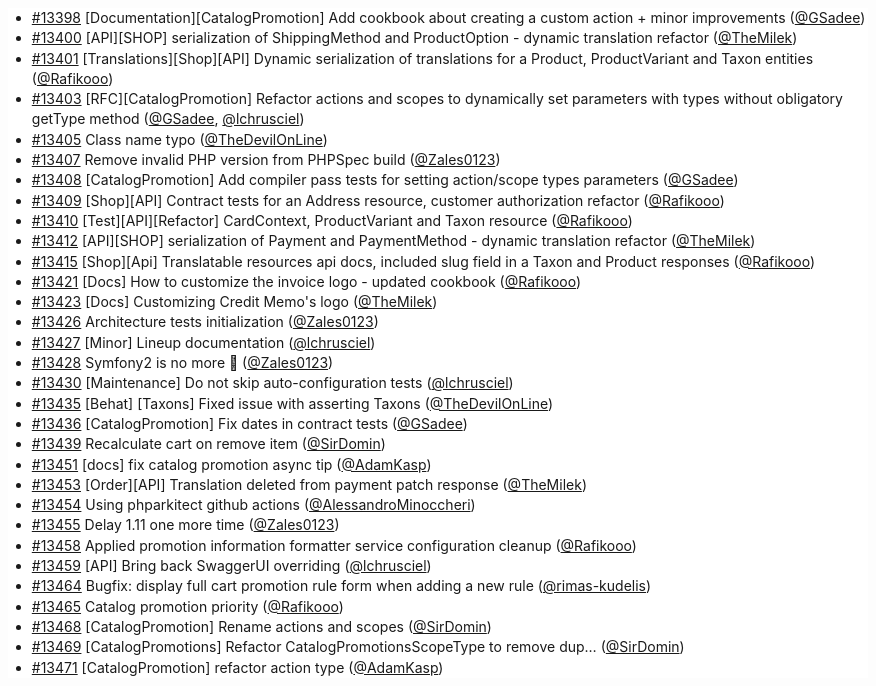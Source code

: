 - [#13398](https://github.com/Sylius/Sylius/issues/13398) [Documentation][CatalogPromotion] Add cookbook about creating a custom action + minor improvements ([@GSadee](https://github.com/GSadee))
- [#13400](https://github.com/Sylius/Sylius/issues/13400) [API][SHOP] serialization of ShippingMethod and ProductOption - dynamic translation refactor ([@TheMilek](https://github.com/TheMilek))
- [#13401](https://github.com/Sylius/Sylius/issues/13401) [Translations][Shop][API] Dynamic serialization of translations for a Product, ProductVariant and Taxon entities ([@Rafikooo](https://github.com/Rafikooo))
- [#13403](https://github.com/Sylius/Sylius/issues/13403) [RFC][CatalogPromotion] Refactor actions and scopes to dynamically set parameters with types without obligatory getType method ([@GSadee](https://github.com/GSadee), [@lchrusciel](https://github.com/lchrusciel))
- [#13405](https://github.com/Sylius/Sylius/issues/13405) Class name typo ([@TheDevilOnLine](https://github.com/TheDevilOnLine))
- [#13407](https://github.com/Sylius/Sylius/issues/13407) Remove invalid PHP version from PHPSpec build ([@Zales0123](https://github.com/Zales0123))
- [#13408](https://github.com/Sylius/Sylius/issues/13408) [CatalogPromotion] Add compiler pass tests for setting action/scope types parameters ([@GSadee](https://github.com/GSadee))
- [#13409](https://github.com/Sylius/Sylius/issues/13409) [Shop][API] Contract tests for an Address resource, customer authorization refactor ([@Rafikooo](https://github.com/Rafikooo))
- [#13410](https://github.com/Sylius/Sylius/issues/13410) [Test][API][Refactor] CardContext, ProductVariant and Taxon resource  ([@Rafikooo](https://github.com/Rafikooo))
- [#13412](https://github.com/Sylius/Sylius/issues/13412) [API][SHOP] serialization of Payment and PaymentMethod - dynamic translation refactor ([@TheMilek](https://github.com/TheMilek))
- [#13415](https://github.com/Sylius/Sylius/issues/13415) [Shop][Api] Translatable resources api docs, included slug field in a Taxon and Product responses ([@Rafikooo](https://github.com/Rafikooo))
- [#13421](https://github.com/Sylius/Sylius/issues/13421) [Docs] How to customize the invoice logo - updated cookbook ([@Rafikooo](https://github.com/Rafikooo))
- [#13423](https://github.com/Sylius/Sylius/issues/13423) [Docs] Customizing Credit Memo's logo ([@TheMilek](https://github.com/TheMilek))
- [#13426](https://github.com/Sylius/Sylius/issues/13426) Architecture tests initialization  ([@Zales0123](https://github.com/Zales0123))
- [#13427](https://github.com/Sylius/Sylius/issues/13427) [Minor] Lineup documentation ([@lchrusciel](https://github.com/lchrusciel))
- [#13428](https://github.com/Sylius/Sylius/issues/13428) Symfony2 is no more 💃 ([@Zales0123](https://github.com/Zales0123))
- [#13430](https://github.com/Sylius/Sylius/issues/13430) [Maintenance] Do not skip auto-configuration tests ([@lchrusciel](https://github.com/lchrusciel))
- [#13435](https://github.com/Sylius/Sylius/issues/13435) [Behat] [Taxons] Fixed issue with asserting Taxons ([@TheDevilOnLine](https://github.com/TheDevilOnLine))
- [#13436](https://github.com/Sylius/Sylius/issues/13436) [CatalogPromotion] Fix dates in contract tests ([@GSadee](https://github.com/GSadee))
- [#13439](https://github.com/Sylius/Sylius/issues/13439) Recalculate cart on remove item ([@SirDomin](https://github.com/SirDomin))
- [#13451](https://github.com/Sylius/Sylius/issues/13451) [docs] fix catalog promotion async tip ([@AdamKasp](https://github.com/AdamKasp))
- [#13453](https://github.com/Sylius/Sylius/issues/13453) [Order][API] Translation deleted from payment patch response ([@TheMilek](https://github.com/TheMilek))
- [#13454](https://github.com/Sylius/Sylius/issues/13454) Using phparkitect github actions ([@AlessandroMinoccheri](https://github.com/AlessandroMinoccheri))
- [#13455](https://github.com/Sylius/Sylius/issues/13455) Delay 1.11 one more time ([@Zales0123](https://github.com/Zales0123))
- [#13458](https://github.com/Sylius/Sylius/issues/13458) Applied promotion information formatter service configuration cleanup ([@Rafikooo](https://github.com/Rafikooo))
- [#13459](https://github.com/Sylius/Sylius/issues/13459) [API] Bring back SwaggerUI overriding ([@lchrusciel](https://github.com/lchrusciel))
- [#13464](https://github.com/Sylius/Sylius/issues/13464) Bugfix: display full cart promotion rule form when adding a new rule ([@rimas-kudelis](https://github.com/rimas-kudelis))
- [#13465](https://github.com/Sylius/Sylius/issues/13465) Catalog promotion priority ([@Rafikooo](https://github.com/Rafikooo))
- [#13468](https://github.com/Sylius/Sylius/issues/13468) [CatalogPromotion] Rename actions and scopes ([@SirDomin](https://github.com/SirDomin))
- [#13469](https://github.com/Sylius/Sylius/issues/13469) [CatalogPromotions] Refactor CatalogPromotionsScopeType to remove dup… ([@SirDomin](https://github.com/SirDomin))
- [#13471](https://github.com/Sylius/Sylius/issues/13471) [CatalogPromotion] refactor action type ([@AdamKasp](https://github.com/AdamKasp))